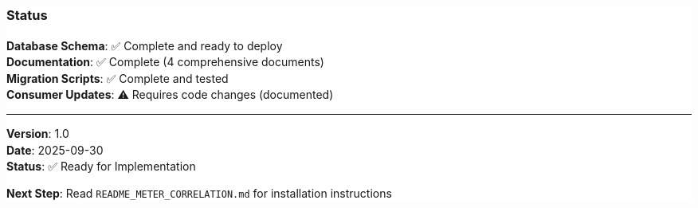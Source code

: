 ### Status

**Database Schema**: ✅ Complete and ready to deploy  
**Documentation**: ✅ Complete (4 comprehensive documents)  
**Migration Scripts**: ✅ Complete and tested  
**Consumer Updates**: ⚠️ Requires code changes (documented)

---

**Version**: 1.0  
**Date**: 2025-09-30  
**Status**: ✅ Ready for Implementation

**Next Step**: Read `README_METER_CORRELATION.md` for installation instructions

